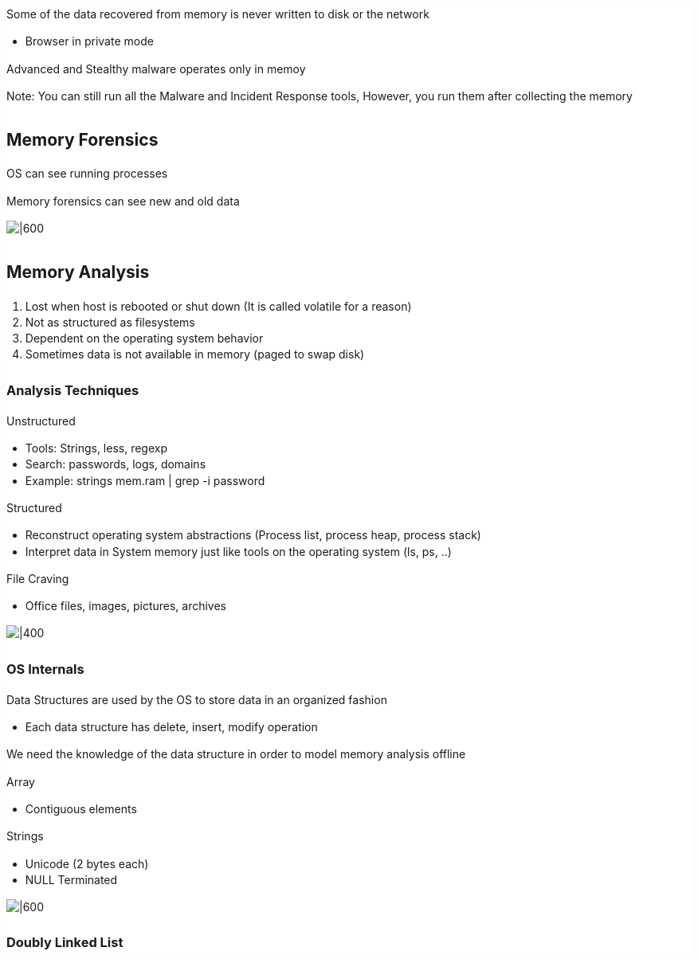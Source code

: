 Some of the data recovered from memory is never written to disk or the network
- Browser in private mode

Advanced and Stealthy malware operates only in memoy

Note: You can still run all the Malware and Incident Response tools, However, you run them after collecting the memory

## Memory Forensics

OS can see running processes

Memory forensics can see new and old data

![|600](notes/Uni%20Content/Software%20Security/Images/Pasted%20image%2020230412220117.png)

## Memory Analysis

1. Lost when host is rebooted or shut down (It is called volatile for a reason)
2. Not as structured as filesystems
3. Dependent on the operating system behavior
4. Sometimes data is not available in memory (paged to swap disk)

### Analysis Techniques
Unstructured
- Tools: Strings, less, regexp
- Search: passwords, logs, domains
- Example: strings mem.ram | grep -i password

Structured
- Reconstruct operating system abstractions (Process list, process heap, process stack)
- Interpret data in System memory just like tools on the operating system (ls, ps, ..)

File Craving
- Office files, images, pictures, archives

![|400](notes/Uni%20Content/Software%20Security/Images/Pasted%20image%2020230412220534.png)

### OS Internals
Data Structures are used by the $\mathrm{OS}$ to store data in an organized fashion
- Each data structure has delete, insert, modify operation

We need the knowledge of the data structure in order to model memory analysis offline

Array
- Contiguous elements

Strings
- Unicode (2 bytes each)
- NULL Terminated

![|600](notes/Uni%20Content/Software%20Security/Images/Pasted%20image%2020230412220705.png)

### Doubly Linked List
